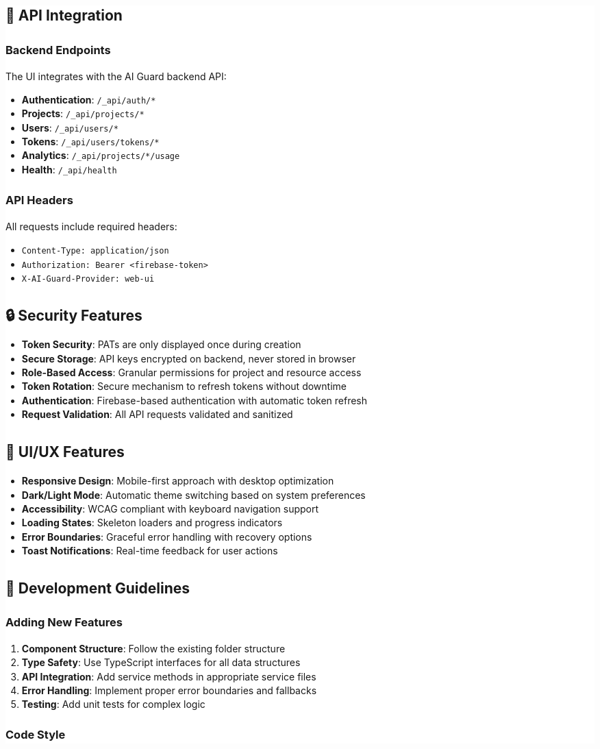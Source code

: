 ## 🔧 API Integration

### Backend Endpoints

The UI integrates with the AI Guard backend API:

- **Authentication**: `/_api/auth/*`
- **Projects**: `/_api/projects/*`
- **Users**: `/_api/users/*`
- **Tokens**: `/_api/users/tokens/*`
- **Analytics**: `/_api/projects/*/usage`
- **Health**: `/_api/health`

### API Headers

All requests include required headers:
- `Content-Type: application/json`
- `Authorization: Bearer <firebase-token>`
- `X-AI-Guard-Provider: web-ui`

## 🔒 Security Features

- **Token Security**: PATs are only displayed once during creation
- **Secure Storage**: API keys encrypted on backend, never stored in browser
- **Role-Based Access**: Granular permissions for project and resource access
- **Token Rotation**: Secure mechanism to refresh tokens without downtime
- **Authentication**: Firebase-based authentication with automatic token refresh
- **Request Validation**: All API requests validated and sanitized

## 🎨 UI/UX Features

- **Responsive Design**: Mobile-first approach with desktop optimization
- **Dark/Light Mode**: Automatic theme switching based on system preferences
- **Accessibility**: WCAG compliant with keyboard navigation support
- **Loading States**: Skeleton loaders and progress indicators
- **Error Boundaries**: Graceful error handling with recovery options
- **Toast Notifications**: Real-time feedback for user actions

## 🚧 Development Guidelines

### Adding New Features

1. **Component Structure**: Follow the existing folder structure
2. **Type Safety**: Use TypeScript interfaces for all data structures
3. **API Integration**: Add service methods in appropriate service files
4. **Error Handling**: Implement proper error boundaries and fallbacks
5. **Testing**: Add unit tests for complex logic

### Code Style
